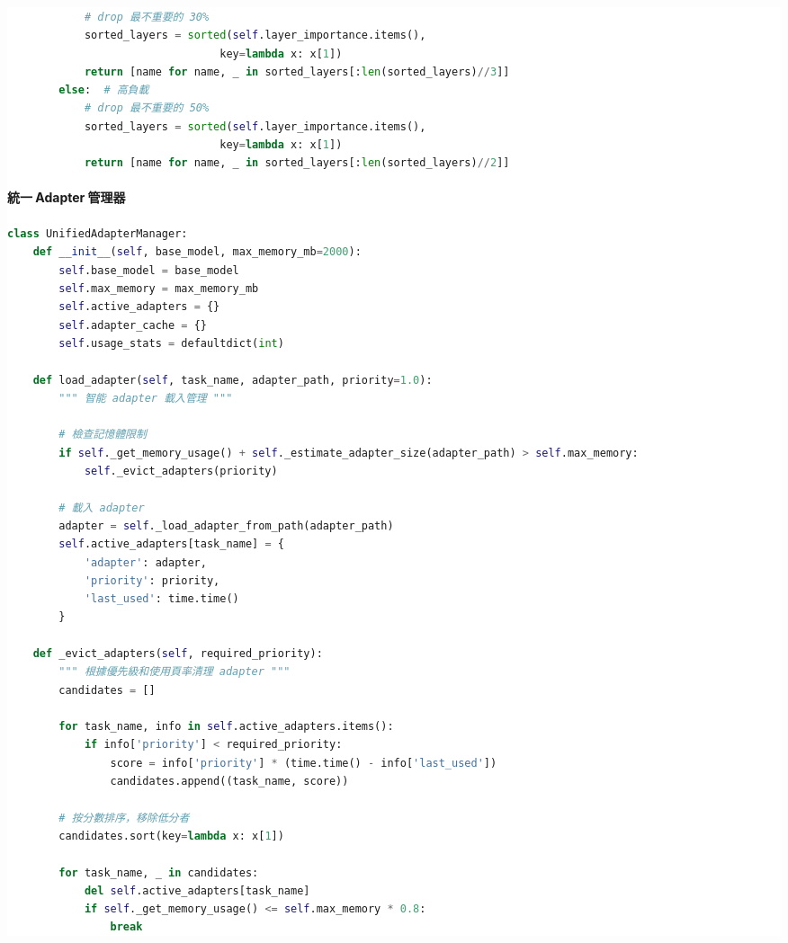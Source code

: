 ```python
            # drop 最不重要的 30%
            sorted_layers = sorted(self.layer_importance.items(), 
                                 key=lambda x: x[1])
            return [name for name, _ in sorted_layers[:len(sorted_layers)//3]]
        else:  # 高負載
            # drop 最不重要的 50%
            sorted_layers = sorted(self.layer_importance.items(), 
                                 key=lambda x: x[1])
            return [name for name, _ in sorted_layers[:len(sorted_layers)//2]]
```

#### 統一 Adapter 管理器
```python
class UnifiedAdapterManager:
    def __init__(self, base_model, max_memory_mb=2000):
        self.base_model = base_model
        self.max_memory = max_memory_mb
        self.active_adapters = {}
        self.adapter_cache = {}
        self.usage_stats = defaultdict(int)
        
    def load_adapter(self, task_name, adapter_path, priority=1.0):
        """ 智能 adapter 載入管理 """
        
        # 檢查記憶體限制
        if self._get_memory_usage() + self._estimate_adapter_size(adapter_path) > self.max_memory:
            self._evict_adapters(priority)
            
        # 載入 adapter
        adapter = self._load_adapter_from_path(adapter_path)
        self.active_adapters[task_name] = {
            'adapter': adapter,
            'priority': priority,
            'last_used': time.time()
        }
        
    def _evict_adapters(self, required_priority):
        """ 根據優先級和使用頁率清理 adapter """
        candidates = []
        
        for task_name, info in self.active_adapters.items():
            if info['priority'] < required_priority:
                score = info['priority'] * (time.time() - info['last_used'])
                candidates.append((task_name, score))
                
        # 按分數排序，移除低分者
        candidates.sort(key=lambda x: x[1])
        
        for task_name, _ in candidates:
            del self.active_adapters[task_name]
            if self._get_memory_usage() <= self.max_memory * 0.8:
                break
```
